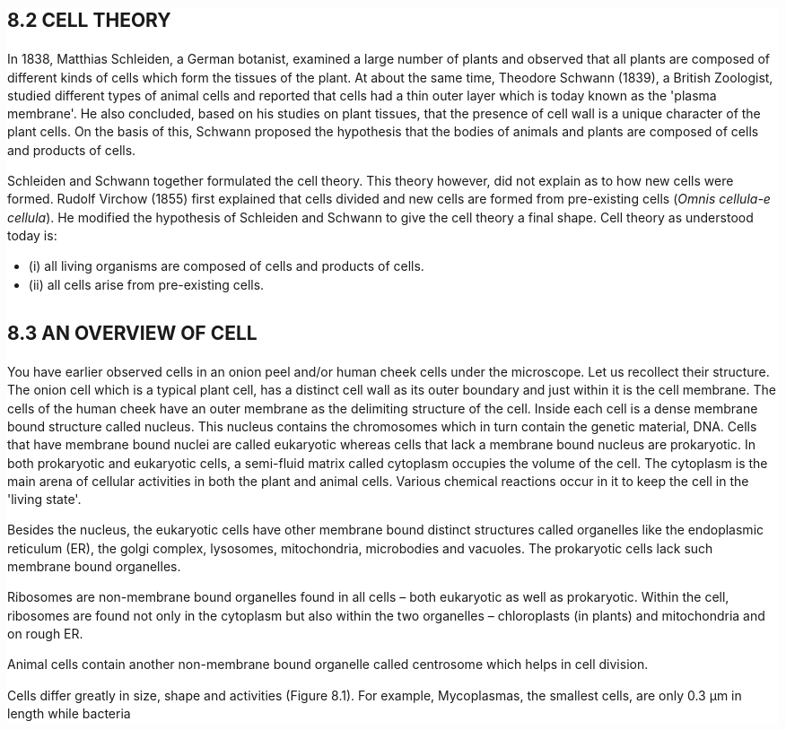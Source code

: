 ## 8.2 CELL THEORY

In 1838, Matthias Schleiden, a German botanist, examined a large number of plants and observed that all plants are composed of different kinds of cells which form the tissues of the plant. At about the same time, Theodore Schwann (1839), a British Zoologist, studied different types of animal cells and reported that cells had a thin outer layer which is today known as the 'plasma membrane'. He also concluded, based on his studies on plant tissues, that the presence of cell wall is a unique character of the plant cells. On the basis of this, Schwann proposed the hypothesis that the bodies of animals and plants are composed of cells and products of cells.

Schleiden and Schwann together formulated the cell theory. This theory however, did not explain as to how new cells were formed. Rudolf Virchow (1855) first explained that cells divided and new cells are formed from pre-existing cells (*Omnis cellula-e cellula*). He modified the hypothesis of Schleiden and Schwann to give the cell theory a final shape. Cell theory as understood today is:

- (i) all living organisms are composed of cells and products of cells.
- (ii) all cells arise from pre-existing cells.

## 8.3 AN OVERVIEW OF CELL

You have earlier observed cells in an onion peel and/or human cheek cells under the microscope. Let us recollect their structure. The onion cell which is a typical plant cell, has a distinct cell wall as its outer boundary and just within it is the cell membrane. The cells of the human cheek have an outer membrane as the delimiting structure of the cell. Inside each cell is a dense membrane bound structure called nucleus. This nucleus contains the chromosomes which in turn contain the genetic material, DNA. Cells that have membrane bound nuclei are called eukaryotic whereas cells that lack a membrane bound nucleus are prokaryotic. In both prokaryotic and eukaryotic cells, a semi-fluid matrix called cytoplasm occupies the volume of the cell. The cytoplasm is the main arena of cellular activities in both the plant and animal cells. Various chemical reactions occur in it to keep the cell in the 'living state'.

Besides the nucleus, the eukaryotic cells have other membrane bound distinct structures called organelles like the endoplasmic reticulum (ER), the golgi complex, lysosomes, mitochondria, microbodies and vacuoles. The prokaryotic cells lack such membrane bound organelles.

Ribosomes are non-membrane bound organelles found in all cells – both eukaryotic as well as prokaryotic. Within the cell, ribosomes are found not only in the cytoplasm but also within the two organelles – chloroplasts (in plants) and mitochondria and on rough ER.

Animal cells contain another non-membrane bound organelle called centrosome which helps in cell division.

Cells differ greatly in size, shape and activities (Figure 8.1). For example, Mycoplasmas, the smallest cells, are only 0.3 µm in length while bacteria
